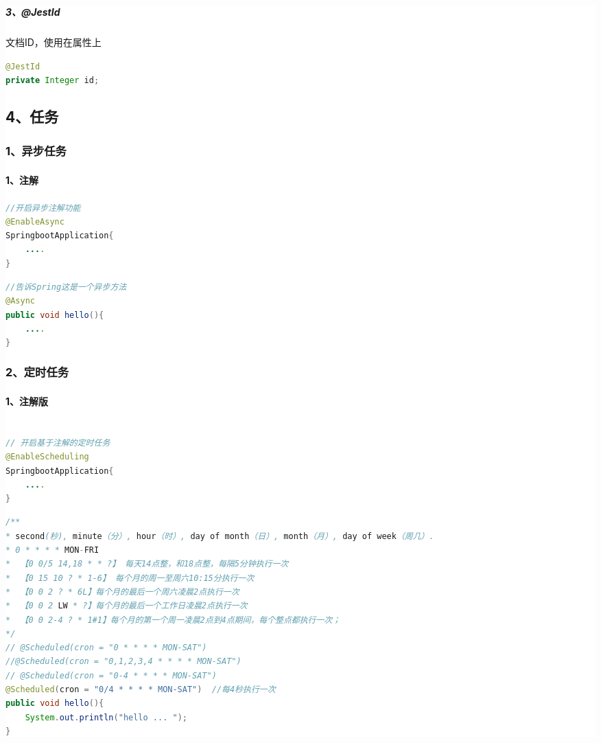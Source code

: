 ##### 3、@JestId

文档ID，使用在属性上

```java
@JestId
private Integer id;
```

## 4、任务

### 1、异步任务

#### 1、注解

```java
//开启异步注解功能
@EnableAsync  
SpringbootApplication{
    ....
}
```

```java
//告诉Spring这是一个异步方法
@Async
public void hello(){
    ....
}
```

### 2、定时任务

#### 1、注解版

```java

// 开启基于注解的定时任务
@EnableScheduling 
SpringbootApplication{
    ....
}
```

```java
/**
* second(秒), minute（分）, hour（时）, day of month（日）, month（月）, day of week（周几）.
* 0 * * * * MON-FRI
*  【0 0/5 14,18 * * ?】 每天14点整，和18点整，每隔5分钟执行一次
*  【0 15 10 ? * 1-6】 每个月的周一至周六10:15分执行一次
*  【0 0 2 ? * 6L】每个月的最后一个周六凌晨2点执行一次
*  【0 0 2 LW * ?】每个月的最后一个工作日凌晨2点执行一次
*  【0 0 2-4 ? * 1#1】每个月的第一个周一凌晨2点到4点期间，每个整点都执行一次；
*/
// @Scheduled(cron = "0 * * * * MON-SAT")
//@Scheduled(cron = "0,1,2,3,4 * * * * MON-SAT")
// @Scheduled(cron = "0-4 * * * * MON-SAT")
@Scheduled(cron = "0/4 * * * * MON-SAT")  //每4秒执行一次
public void hello(){
    System.out.println("hello ... ");
}
```
